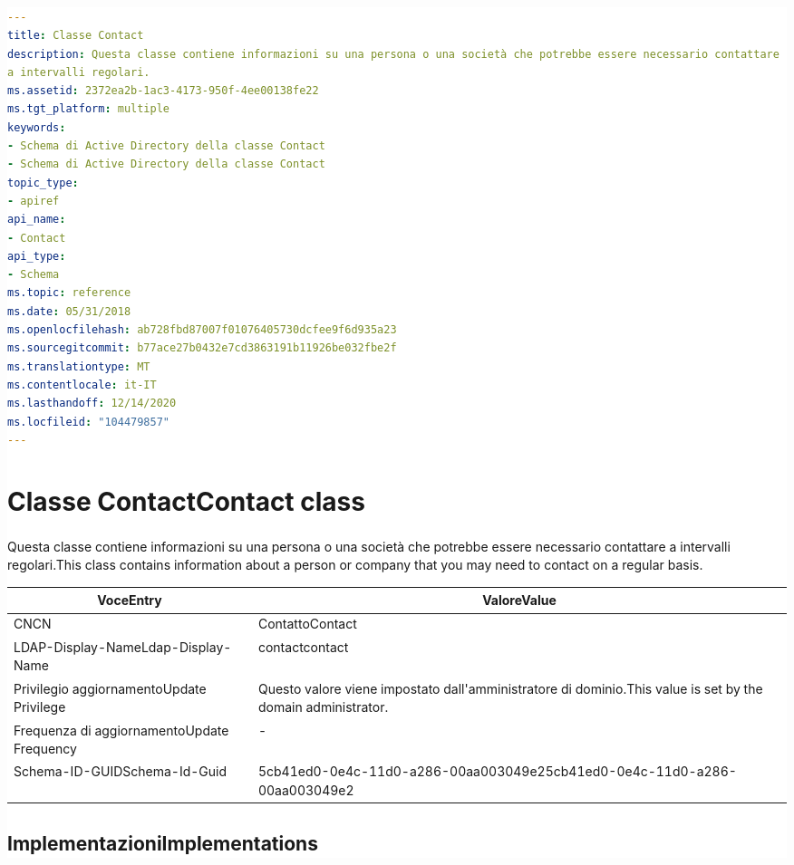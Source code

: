 ```yaml
---
title: Classe Contact
description: Questa classe contiene informazioni su una persona o una società che potrebbe essere necessario contattare a intervalli regolari.
ms.assetid: 2372ea2b-1ac3-4173-950f-4ee00138fe22
ms.tgt_platform: multiple
keywords:
- Schema di Active Directory della classe Contact
- Schema di Active Directory della classe Contact
topic_type:
- apiref
api_name:
- Contact
api_type:
- Schema
ms.topic: reference
ms.date: 05/31/2018
ms.openlocfilehash: ab728fbd87007f01076405730dcfee9f6d935a23
ms.sourcegitcommit: b77ace27b0432e7cd3863191b11926be032fbe2f
ms.translationtype: MT
ms.contentlocale: it-IT
ms.lasthandoff: 12/14/2020
ms.locfileid: "104479857"
---
```

# <a name="contact-class"></a><span data-ttu-id="b31d6-105">Classe Contact</span><span class="sxs-lookup"><span data-stu-id="b31d6-105">Contact class</span></span>

<span data-ttu-id="b31d6-106">Questa classe contiene informazioni su una persona o una società che potrebbe essere necessario contattare a intervalli regolari.</span><span class="sxs-lookup"><span data-stu-id="b31d6-106">This class contains information about a person or company that you may need to contact on a regular basis.</span></span>



| <span data-ttu-id="b31d6-107">Voce</span><span class="sxs-lookup"><span data-stu-id="b31d6-107">Entry</span></span> | <span data-ttu-id="b31d6-108">Valore</span><span class="sxs-lookup"><span data-stu-id="b31d6-108">Value</span></span> |
|-------------------|------------------------------------------------|
| <span data-ttu-id="b31d6-109">CN</span><span class="sxs-lookup"><span data-stu-id="b31d6-109">CN</span></span>                | <span data-ttu-id="b31d6-110">Contatto</span><span class="sxs-lookup"><span data-stu-id="b31d6-110">Contact</span></span>                                        |
| <span data-ttu-id="b31d6-111">LDAP-Display-Name</span><span class="sxs-lookup"><span data-stu-id="b31d6-111">Ldap-Display-Name</span></span> | <span data-ttu-id="b31d6-112">contact</span><span class="sxs-lookup"><span data-stu-id="b31d6-112">contact</span></span>                                        |
| <span data-ttu-id="b31d6-113">Privilegio aggiornamento</span><span class="sxs-lookup"><span data-stu-id="b31d6-113">Update Privilege</span></span>  | <span data-ttu-id="b31d6-114">Questo valore viene impostato dall'amministratore di dominio.</span><span class="sxs-lookup"><span data-stu-id="b31d6-114">This value is set by the domain administrator.</span></span> |
| <span data-ttu-id="b31d6-115">Frequenza di aggiornamento</span><span class="sxs-lookup"><span data-stu-id="b31d6-115">Update Frequency</span></span>  | \-                                             |
| <span data-ttu-id="b31d6-116">Schema-ID-GUID</span><span class="sxs-lookup"><span data-stu-id="b31d6-116">Schema-Id-Guid</span></span>    | <span data-ttu-id="b31d6-117">5cb41ed0-0e4c-11d0-a286-00aa003049e2</span><span class="sxs-lookup"><span data-stu-id="b31d6-117">5cb41ed0-0e4c-11d0-a286-00aa003049e2</span></span>           |



## <a name="implementations"></a><span data-ttu-id="b31d6-118">Implementazioni</span><span class="sxs-lookup"><span data-stu-id="b31d6-118">Implementations</span></span>
